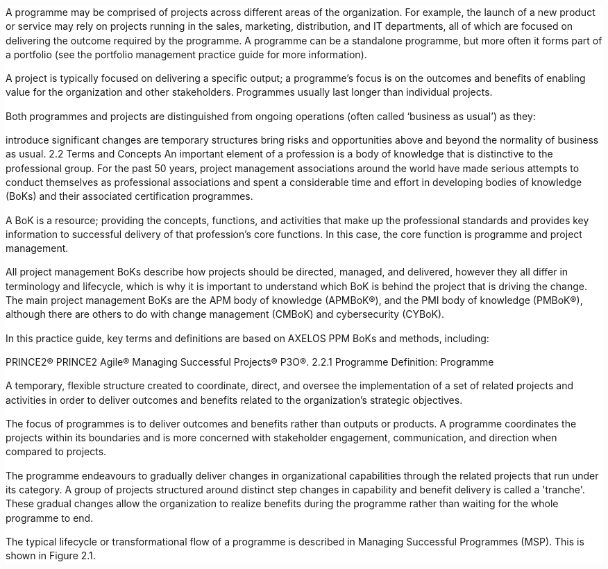 A programme may be comprised of projects across different areas of the organization. For example, the launch of a new product or service may rely on projects running in the sales, marketing, distribution, and IT departments, all of which are focused on delivering the outcome required by the programme. A programme can be a standalone programme, but more often it forms part of a portfolio (see the portfolio management practice guide for more information).

A project is typically focused on delivering a specific output; a programme’s focus is on the outcomes and benefits of enabling value for the organization and other stakeholders. Programmes usually last longer than individual projects.

Both programmes and projects are distinguished from ongoing operations (often called ‘business as usual’) as they:

introduce significant changes
are temporary structures
bring risks and opportunities above and beyond the normality of business as usual.
2.2 Terms and Concepts
An important element of a profession is a body of knowledge that is distinctive to the professional group. For the past 50 years, project management associations around the world have made serious attempts to conduct themselves as professional associations and spent a considerable time and effort in developing bodies of knowledge (BoKs) and their associated certification programmes.

A BoK is a resource; providing the concepts, functions, and activities that make up the professional standards and provides key information to successful delivery of that profession’s core functions. In this case, the core function is programme and project management.

All project management BoKs describe how projects should be directed, managed, and delivered, however they all differ in terminology and lifecycle, which is why it is important to understand which BoK is behind the project that is driving the change. The main project management BoKs are the APM body of knowledge (APMBoK®), and the PMI body of knowledge (PMBoK®), although there are others to do with change management (CMBoK) and cybersecurity (CYBoK).

In this practice guide, key terms and definitions are based on AXELOS PPM BoKs and methods, including:

PRINCE2®
PRINCE2 Agile®
Managing Successful Projects®
P3O®.
2.2.1 Programme
Definition: Programme

A temporary, flexible structure created to coordinate, direct, and oversee the implementation of a set of related projects and activities in order to deliver outcomes and benefits related to the organization’s strategic objectives.

The focus of programmes is to deliver outcomes and benefits rather than outputs or products. A programme coordinates the projects within its boundaries and is more concerned with stakeholder engagement, communication, and direction when compared to projects.

The programme endeavours to gradually deliver changes in organizational capabilities through the related projects that run under its category. A group of projects structured around distinct step changes in capability and benefit delivery is called a 'tranche'. These gradual changes allow the organization to realize benefits during the programme rather than waiting for the whole programme to end.

The typical lifecycle or transformational flow of a programme is described in Managing Successful Programmes (MSP). This is shown in Figure 2.1.
